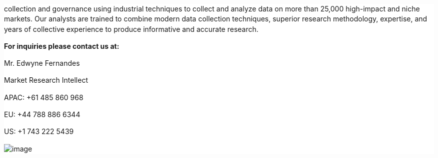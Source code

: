 collection and governance using industrial techniques to collect and analyze data on more than 25,000 high-impact and niche markets. Our analysts are trained to combine modern data collection techniques, superior research methodology, expertise, and years of collective experience to produce informative and accurate research.</span></p><p><strong>For inquiries please contact us at:</strong></p><p>Mr. Edwyne Fernandes</p><p>Market Research Intellect</p><p>APAC: +61 485 860 968</p><p>EU: +44 788 886 6344</p><p>US: +1 743 222 5439</p>
![image](https://github.com/user-attachments/assets/7e1d17f4-3ac1-4ae7-976e-e12c4270dd3f)
